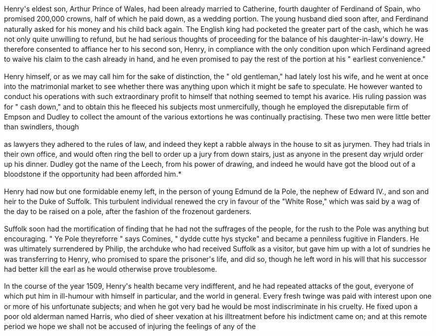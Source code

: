 
Henry's eldest son, Arthur Prince of Wales, had been already
married to Catherine, fourth daughter of Ferdinand of Spain, who
promised 200,000 crowns, half of which he paid down, as a wedding
portion. The young husband died soon after, and Ferdinand
naturally asked for his money and his child back again. The
English king had pocketed the greater part of the cash, which he
was not only quite unwilling to refund, but he had serious thoughts
of proceeding for the balance of his daughter-in-law's dowry. He
therefore consented to affiance her to his second son, Henry, in
compliance with the only condition upon which Ferdinand agreed to
waive his claim to the cash already in hand, and he even promised
to pay the rest of the portion at his " earliest convenience."


Henry himself, or as we may call him for the sake of distinction,
the " old gentleman," had lately lost his wife, and he went at once
into the matrimonial market to see whether there was anything upon
which it might be safe to speculate. He however wanted to conduct
his operations with such extraordinary profit to himself that nothing
seemed to tempt his avarice. His ruling passion was for " cash
down," and to obtain this he fleeced his subjects most unmercifully,
though he employed the disreputable firm of Empson and Dudley to
collect the amount of the various extortions he was continually
practising. These two men were little better than swindlers, though

as lawyers they adhered to the rules of law, and indeed they kept
a rabble always in the house to sit as jurymen. They had trials
in their own office, and would often ring the bell to order up a jury
from down stairs, just as anyone in the present day wrjuld order up
his dinner. Dudley got the name of the Leech, from his power of
drawing, and indeed he would have got the blood out of a
bloodstone if the opportunity had been afforded him.*


Henry had now but one formidable enemy left, in the person
of young Edmund de la Pole, the nephew of Edward IV., and son
and heir to the Duke of Suffolk. This turbulent individual renewed
the cry in favour of the "White Rose," which was said by a wag
of the day to be raised on a pole, after the fashion of the
frozenout gardeners.


Suffolk soon had the mortification of finding that he had not the
suffrages of the people, for the rush to the Pole was anything but
encouraging. " Ye Pole theyreforre " says Comines, " dydde cutte
hys stycke" and became a penniless fugitive in Flanders. He was
ultimately surrendered by Philip, the archduke who had received
Suffolk as a visitor, but gave him up with a lot of sundries he
was transferring to Henry, who promised to spare the prisoner's life,
and did so, though he left word in his will that his successor had
better kill the earl as he would otherwise prove troublesome.


In the course of the year 1509, Henry's health became very
indifferent, and he had repeated attacks of the gout, everyone of which
put him in ill-humour with himself in particular, and the world in
general. Every fresh twinge was paid with interest upon one or
more of his unfortunate subjects; and when he got very bad he
would be most indiscriminate in his cruelty. He fixed upon a poor
old alderman named Harris, who died of sheer vexation at his
illtreatment before his indictment came on; and at this remote period
we hope we shall not be accused of injuring the feelings of any of the
